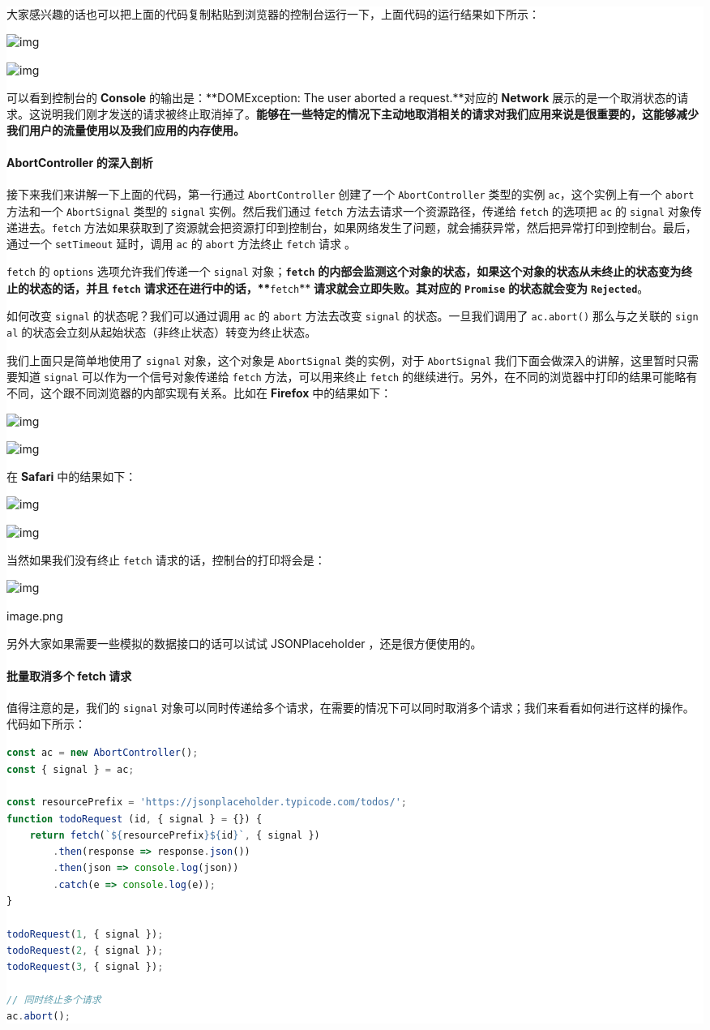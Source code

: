大家感兴趣的话也可以把上面的代码复制粘贴到浏览器的控制台运行一下，上面代码的运行结果如下所示：

![img](https://r14ox2jzbq.feishu.cn/space/api/box/stream/download/asynccode/?code=NjNlNGY5MmZlOWQxZWM5NmMzNDhiNjQ4YjE0Y2Y0NDZfUGtScGlVeHV4UmxGeVRvbGJPMDllNE1zZVliaTlOZ0hfVG9rZW46QTNOWGIzRVBDb3dFUjl4T1hZR2NzS1RNbjZlXzE2ODU5NDQzNjc6MTY4NTk0Nzk2N19WNA)

![img](https://r14ox2jzbq.feishu.cn/space/api/box/stream/download/asynccode/?code=YThiYjFjNGNiMTAzODY5N2JhOGIzNmYyZjNkNGZjODhfRFpjSllWUDNzcVAya3l3VDI5RGREa1NtMXlkODlld3JfVG9rZW46SVBab2IzVVAzb0pnNXJ4UmZ4YWNEUHA1blZkXzE2ODU5NDQzNjc6MTY4NTk0Nzk2N19WNA)

可以看到控制台的 **Console** 的输出是：**DOMException: The user aborted a request.**对应的 **Network** 展示的是一个取消状态的请求。这说明我们刚才发送的请求被终止取消掉了。**能够在一些特定的情况下主动地取消相关的请求对我们应用来说是很重要的，这能够减少我们用户的流量使用以及我们应用的内存使用。**

#### **AbortController 的深入剖析**

接下来我们来讲解一下上面的代码，第一行通过 `AbortController` 创建了一个 `AbortController` 类型的实例 `ac`，这个实例上有一个 `abort` 方法和一个 `AbortSignal` 类型的 `signal` 实例。然后我们通过 `fetch` 方法去请求一个资源路径，传递给 `fetch` 的选项把 `ac` 的 `signal` 对象传递进去。`fetch` 方法如果获取到了资源就会把资源打印到控制台，如果网络发生了问题，就会捕获异常，然后把异常打印到控制台。最后，通过一个 `setTimeout` 延时，调用 `ac` 的 `abort` 方法终止 `fetch` 请求 。

`fetch` 的 `options` 选项允许我们传递一个 `signal` 对象；**`fetch`** **的内部会监测这个对象的状态，如果这个对象的状态从未终止的状态变为终止的状态的话，并且** **`fetch`** **请求还在进行中的话，\*\***`fetch`\*\* **请求就会立即失败。其对应的** **`Promise`** **的状态就会变为** **`Rejected`**。

如何改变 `signal` 的状态呢？我们可以通过调用 `ac` 的 `abort` 方法去改变 `signal` 的状态。一旦我们调用了 `ac.abort()` 那么与之关联的 `signal` 的状态会立刻从起始状态（非终止状态）转变为终止状态。

我们上面只是简单地使用了 `signal` 对象，这个对象是 `AbortSignal` 类的实例，对于 `AbortSignal` 我们下面会做深入的讲解，这里暂时只需要知道 `signal` 可以作为一个信号对象传递给 `fetch` 方法，可以用来终止 `fetch` 的继续进行。另外，在不同的浏览器中打印的结果可能略有不同，这个跟不同浏览器的内部实现有关系。比如在 **Firefox** 中的结果如下：

![img](https://r14ox2jzbq.feishu.cn/space/api/box/stream/download/asynccode/?code=MjhiNzQ3NzdkODc0NGFkMTVjZjc4YWIyYWZjZGQ2OTNfSXZUUG1UVnFOTU9kT3VhQndpb3NzczZmcXBrV1lsRWxfVG9rZW46VWpyOWJNeW5ab2xRaGN4aTJRVGNkQmw1bmJkXzE2ODU5NDQzNjc6MTY4NTk0Nzk2N19WNA)

![img](https://r14ox2jzbq.feishu.cn/space/api/box/stream/download/asynccode/?code=NzY0YmZmNjlmYmFmMGFkMWJkYWFkZjdiMjFhYTM1OGVfQTZFdjJqSW9qczJ3aHBqQWoza3RhbkxWVnVEbGFqOEhfVG9rZW46RXhmd2JvODU5bzJVQk14eUlCcGM2YnY5bkNmXzE2ODU5NDQzNjc6MTY4NTk0Nzk2N19WNA)

在 **Safari** 中的结果如下：

![img](https://r14ox2jzbq.feishu.cn/space/api/box/stream/download/asynccode/?code=ZjI4YmIzMmI0NDI2Y2M1NmI1YzgzMGFiZmJmMmIwYzlfcW9HbTg0bWV2WU1SbVhqelB2S2xBTXhpdW9CTEhaOG9fVG9rZW46RXZXTGJ4VURRb29LaXR4QmRERWNuRHgxbmdlXzE2ODU5NDQzNjc6MTY4NTk0Nzk2N19WNA)

![img](https://r14ox2jzbq.feishu.cn/space/api/box/stream/download/asynccode/?code=NGRhMWQ2YmFlMDU2NzY2YTljOTdiZjBkOWY3NmQ5OWFfNXV4aEFtc1o2SUp5VFFYakE0SjdiY3ZyWVNFMzhTUXRfVG9rZW46VXJ5ZGJvd1Fpbzg2Zzl4dFA3YmNwaG4yblJiXzE2ODU5NDQzNjc6MTY4NTk0Nzk2N19WNA)

当然如果我们没有终止 `fetch` 请求的话，控制台的打印将会是：

![img](https://r14ox2jzbq.feishu.cn/space/api/box/stream/download/asynccode/?code=Njg1MGY1MjczZTg0NDhhMDg0YjA1NzcxOWFiYzQ3MjdfTzhZQTJVTWRoRVZtSlB6MzRVWXFHcWZQMUJZeG9wdEZfVG9rZW46VjdlMGJOMlZOb3pvTjR4VFQ5VGNtOFlWbjhjXzE2ODU5NDQzNjc6MTY4NTk0Nzk2N19WNA)

image.png

另外大家如果需要一些模拟的数据接口的话可以试试 JSONPlaceholder ，还是很方便使用的。

#### **批量取消多个 fetch 请求**

值得注意的是，我们的 `signal` 对象可以同时传递给多个请求，在需要的情况下可以同时取消多个请求；我们来看看如何进行这样的操作。代码如下所示：

```JavaScript
const ac = new AbortController();
const { signal } = ac;

const resourcePrefix = 'https://jsonplaceholder.typicode.com/todos/';
function todoRequest (id, { signal } = {}) {
    return fetch(`${resourcePrefix}${id}`, { signal })
        .then(response => response.json())
        .then(json => console.log(json))
        .catch(e => console.log(e));
}

todoRequest(1, { signal });
todoRequest(2, { signal });
todoRequest(3, { signal });

// 同时终止多个请求
ac.abort();
```